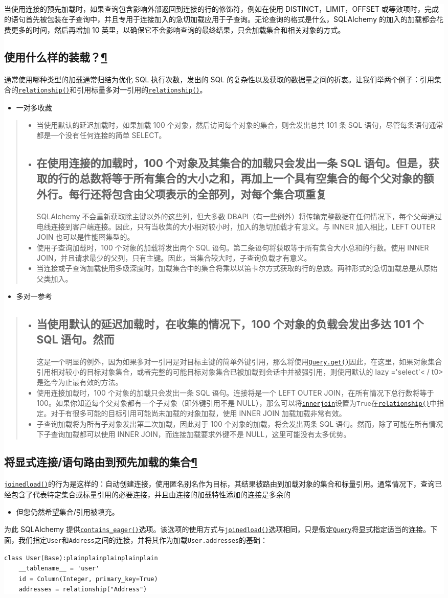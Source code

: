 当使用连接的预先加载时，如果查询包含影响外部返回到连接的行的修饰符，例如在使用 DISTINCT，LIMIT，OFFSET 或等效项时，完成的语句首先被包装在子查询中，并且专用于连接加入的急切加载应用于子查询。无论查询的格式是什么，SQLAlchemy 的加入的加载都会花费更多的时间，然后再增加 10 英里，以确保它不会影响查询的最终结果，只会加载集合和相关对象的方式。

使用什么样的装载？[¶](#what-kind-of-loading-to-use "Permalink to this headline")
--------------------------------------------------------------------------------

通常使用哪种类型的加载通常归结为优化 SQL 执行次数，发出的 SQL 的复杂性以及获取的数据量之间的折衷。让我们举两个例子：引用集合的[`relationship()`](relationship_api.html#sqlalchemy.orm.relationship "sqlalchemy.orm.relationship")和引用标量多对一引用的[`relationship()`](relationship_api.html#sqlalchemy.orm.relationship "sqlalchemy.orm.relationship")。

-   一对多收藏

> -   当使用默认的延迟加载时，如果加载 100 个对象，然后访问每个对象的集合，则会发出总共 101 条 SQL 语句，尽管每条语句通常都是一个没有任何连接的简单 SELECT。
> -   在使用连接的加载时，100 个对象及其集合的加载只会发出一条 SQL 语句。但是，获取的行的总数将等于所有集合的大小之和，再加上一个具有空集合的每个父对象的额外行。每行还将包含由父项表示的全部列，对每个集合项重复
>     -
>     SQLAlchemy 不会重新获取除主键以外的这些列，但大多数 DBAPI（有一些例外）将传输完整数据在任何情况下，每个父母通过电线连接到客户端连接。因此，只有当收集的大小相对较小时，加入的急切加载才有意义。与 INNER 加入相比，LEFT
>     OUTER JOIN 也可以是性能密集型的。
> -   使用子查询加载时，100 个对象的加载将发出两个 SQL 语句。第二条语句将获取等于所有集合大小总和的行数。使用 INNER
>     JOIN，并且请求最少的父列，只有主键。因此，当集合较大时，子查询负载才有意义。
> -   当连接或子查询加载使用多级深度时，加载集合中的集合将乘以以笛卡尔方式获取的行的总数。两种形式的急切加载总是从原始父类加入。

-   多对一参考

> -   当使用默认的延迟加载时，在收集的情况下，100 个对象的负载会发出多达 101 个 SQL 语句。然而
>     -
>     这是一个明显的例外，因为如果多对一引用是对目标主键的简单外键引用，那么将使用[`Query.get()`](query.html#sqlalchemy.orm.query.Query.get "sqlalchemy.orm.query.Query.get")因此，在这里，如果对象集合引用相对较小的目标对象集合，或者完整的可能目标对象集合已被加载到会话中并被强引用，则使用默认的 lazy
>     ='select'\< / t0\>是迄今为止最有效的方法。
> -   使用连接加载时，100 个对象的加载只会发出一条 SQL 语句。连接将是一个 LEFT
>     OUTER
>     JOIN，在所有情况下总行数将等于 100。如果你知道每个父对象都有一个子对象（即外键引用不是 NULL），那么可以将[`innerjoin`](relationship_api.html#sqlalchemy.orm.relationship.params.innerjoin "sqlalchemy.orm.relationship")设置为`True`在[`relationship()`](relationship_api.html#sqlalchemy.orm.relationship "sqlalchemy.orm.relationship")中指定。对于有很多可能的目标引用可能尚未加载的对象加载，使用 INNER
>     JOIN 加载加载非常有效。
> -   子查询加载将为所有子对象发出第二次加载，因此对于 100 个对象的加载，将会发出两条 SQL 语句。然而，除了可能在所有情况下子查询加载都可以使用 INNER
>     JOIN，而连接加载要求外键不是 NULL，这里可能没有太多优势。

将显式连接/语句路由到预先加载的集合[¶](#routing-explicit-joins-statements-into-eagerly-loaded-collections "Permalink to this headline")
---------------------------------------------------------------------------------------------------------------------------------------

[`joinedload()`](#sqlalchemy.orm.joinedload "sqlalchemy.orm.joinedload")的行为是这样的：自动创建连接，使用匿名别名作为目标，其结果被路由到加载对象的集合和标量引用。通常情况下，查询已经包含了代表特定集合或标量引用的必要连接，并且由连接的加载特性添加的连接是多余的
- 但您仍然希望集合/引用被填充。

为此 SQLAlchemy 提供[`contains_eager()`](#sqlalchemy.orm.contains_eager "sqlalchemy.orm.contains_eager")选项。该选项的使用方式与[`joinedload()`](#sqlalchemy.orm.joinedload "sqlalchemy.orm.joinedload")选项相同，只是假定[`Query`](query.html#sqlalchemy.orm.query.Query "sqlalchemy.orm.query.Query")将显式指定适当的连接。下面，我们指定`User`和`Address`之间的连接，并将其作为加载`User.addresses`的基础：

    class User(Base):plainplainplainplainplain
        __tablename__ = 'user'
        id = Column(Integer, primary_key=True)
        addresses = relationship("Address")
